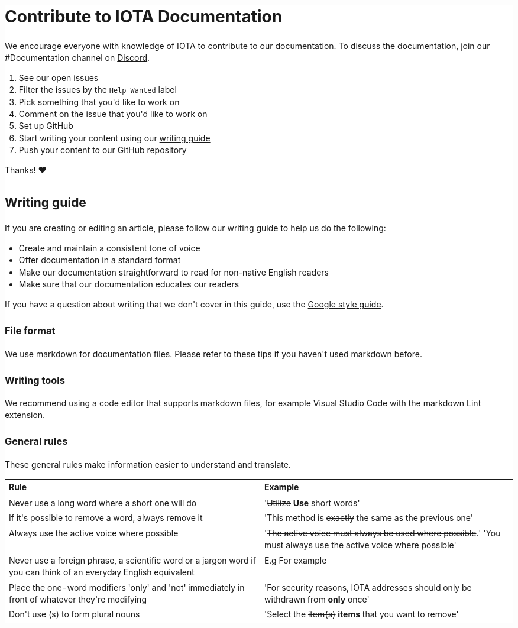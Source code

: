 # Contribute to IOTA Documentation

We encourage everyone with knowledge of IOTA to contribute to our documentation. To discuss the documentation, join our #Documentation channel on [Discord](https://discord.iota.org).

1. See our [open issues](https://github.com/iotaledger/documentation/issues)
2. Filter the issues by the `Help Wanted` label
3. Pick something that you'd like to work on
4. Comment on the issue that you'd like to work on
5. [Set up GitHub](#set-up-github)
6. Start writing your content using our [writing guide](#writing-guide)
7. [Push your content to our GitHub repository](#push-content-to-our-github-repository)

Thanks! :heart:

## Writing guide

If you are creating or editing an article, please follow our writing guide to help us do the following:

* Create and maintain a consistent tone of voice 
* Offer documentation in a standard format
* Make our documentation straightforward to read for non-native English readers
* Make sure that our documentation educates our readers

If you have a question about writing that we don't cover in this guide, use the [Google style guide](https://developers.google.com/style/).

### File format

We use markdown for documentation files. Please refer to these [tips](https://help.github.com/articles/basic-writing-and-formatting-syntax/) if you haven't used markdown before.

### Writing tools

We recommend using a code editor that supports markdown files, for example [Visual Studio Code](https://code.visualstudio.com/) with the [markdown Lint extension](https://github.com/DavidAnson/vscode-markdownlint).

### General rules

These general rules make information easier to understand and translate.

| Rule | Example |
| :----| :-------|
| Never use a long word where a short one will do| '~~Utilize~~ **Use** short words'|
|If it's possible to remove a word, always remove it | 'This method is ~~exactly~~ the same as the previous one'
| Always use the active voice where possible | '~~The active voice must always be used where possible~~.' 'You must always use the active voice where possible'
| Never use a foreign phrase, a scientific word or a jargon word if you can think of an everyday English equivalent | ~~E.g~~ For example |
| Place the one-word modifiers 'only' and 'not' immediately in front of whatever they're modifying| 'For security reasons, IOTA addresses should ~~only~~ be withdrawn from **only** once'|
|Don't use (s) to form plural nouns| 'Select the ~~item(s)~~ **items** that you want to remove'|
